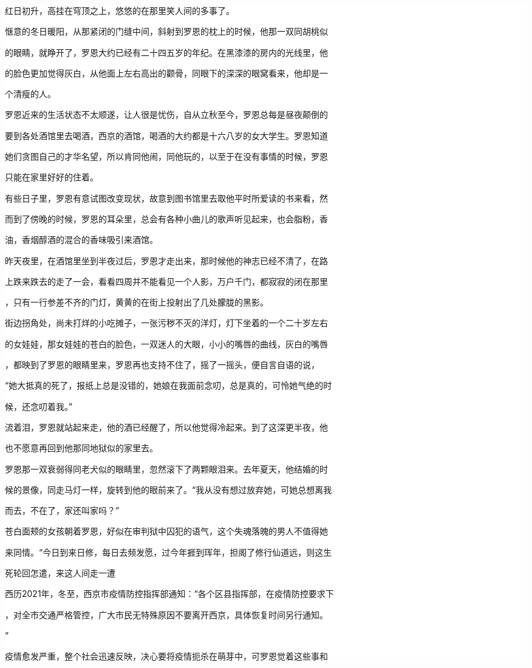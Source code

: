 红日初升，高挂在穹顶之上，悠悠的在那里笑人间的多事了。



惬意的冬日暖阳，从那紧闭的门缝中间，斜射到罗恩的枕上的时候，他那一双同胡桃似

的眼睛，就睁开了，罗恩大约已经有二十四五岁的年纪。在黑漆漆的房内的光线里，他

的脸色更加觉得灰白，从他面上左右高出的颧骨，同眼下的深深的眼窝看来，他却是一

个清瘦的人。

罗恩近来的生活状态不太顺遂，让人很是忧伤，自从立秋至今，罗恩总每是昼夜颠倒的

要到各处酒馆里去喝酒，西京的酒馆，喝酒的大约都是十六八岁的女大学生。罗恩知道

她们贪图自己的才华名望，所以肯同他闹，同他玩的，以至于在没有事情的时候，罗恩

只能在家里好好的住着。

有些日子里，罗恩有意试图改变现状，故意到图书馆里去取他平时所爱读的书来看，然

而到了傍晚的时候，罗恩的耳朵里，总会有各种小曲儿的歌声听见起来，也会脂粉，香

油，香烟醇酒的混合的香味吸引来酒馆。

昨天夜里，在酒馆里坐到半夜过后，罗恩才走出来，那时候他的神志已经不清了，在路

上跌来跌去的走了一会，看看四周并不能看见一个人影，万户千门，都寂寂的闭在那里

，只有一行参差不齐的门灯，黄黄的在街上投射出了几处朦胧的黑影。

街边拐角处，尚未打烊的小吃摊子，一张污秽不灭的洋灯，灯下坐着的一个二十岁左右

的女娃娃，那女娃娃的苍白的脸色，一双迷人的大眼，小小的嘴唇的曲线，灰白的嘴唇

，都映到了罗恩的眼睛里来，罗恩再也支持不住了，摇了一摇头，便自言自语的说，

“她大抵真的死了，报纸上总是没错的，她娘在我面前念叨，总是真的，可怜她气绝的时

候，还念叨着我。”

流着泪，罗恩就站起来走，他的酒已经醒了，所以他觉得冷起来。到了这深更半夜，他

也不愿意再回到他那同地狱似的家里去。



罗恩那一双衰弱得同老犬似的眼睛里，忽然滚下了两颗眼泪来。去年夏天，他结婚的时

候的景像，同走马灯一样，旋转到他的眼前来了。“我从没有想过放弃她，可她总想离我

而去，不在了，家还叫家吗？”

苍白面颊的女孩朝着罗恩，好似在审判狱中囚犯的语气，这个失魂落魄的男人不值得她

来同情。“今日到来日修，每日去频发愿，过今年捱到珲年，担阁了修行仙道远，则这生

死轮回怎遣，来这人间走一遭

西历2021年，冬至，西京市疫情防控指挥部通知：“各个区县指挥部，在疫情防控要求下

，对全市交通严格管控，广大市民无特殊原因不要离开西京，具体恢复时间另行通知。

”

疫情愈发严重，整个社会迅速反映，决心要将疫情扼杀在萌芽中，可罗恩觉着这些事和
